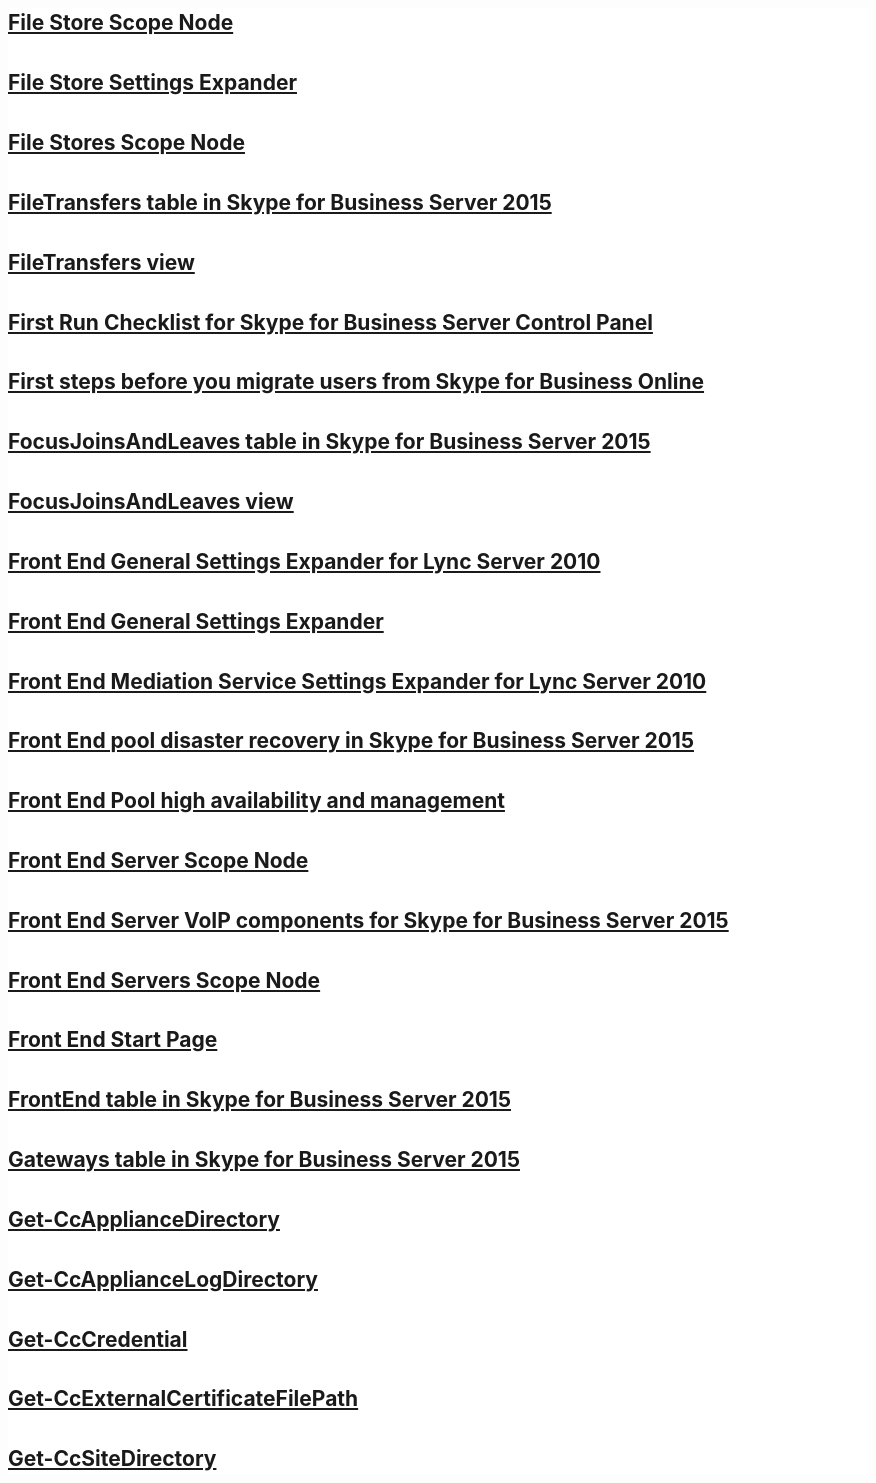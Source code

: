## [File Store Scope Node](orBusiness-pr/)
## [File Store Settings Expander](orBusiness-pr/)
## [File Stores Scope Node](orBusiness-pr/)
## [FileTransfers table in Skype for Business Server 2015](orBusiness-pr/)
## [FileTransfers view](orBusiness-pr/)
## [First Run Checklist for Skype for Business Server Control Panel](orBusiness-pr/)
## [First steps before you migrate users from Skype for Business Online](orBusiness-pr/)
## [FocusJoinsAndLeaves table in Skype for Business Server 2015](orBusiness-pr/)
## [FocusJoinsAndLeaves view](orBusiness-pr/)
## [Front End General Settings Expander for Lync Server 2010](orBusiness-pr/)
## [Front End General Settings Expander](orBusiness-pr/)
## [Front End Mediation Service Settings Expander for Lync Server 2010](orBusiness-pr/)
## [Front End pool disaster recovery in Skype for Business Server 2015](orBusiness-pr/)
## [Front End Pool high availability and management](orBusiness-pr/)
## [Front End Server Scope Node](orBusiness-pr/)
## [Front End Server VoIP components for Skype for Business Server 2015](orBusiness-pr/)
## [Front End Servers Scope Node](orBusiness-pr/)
## [Front End Start Page](orBusiness-pr/)
## [FrontEnd table in Skype for Business Server 2015](orBusiness-pr/)
## [Gateways table in Skype for Business Server 2015](orBusiness-pr/)
## [Get-CcApplianceDirectory](orBusiness-pr/)
## [Get-CcApplianceLogDirectory](orBusiness-pr/)
## [Get-CcCredential](orBusiness-pr/)
## [Get-CcExternalCertificateFilePath](orBusiness-pr/)
## [Get-CcSiteDirectory](orBusiness-pr/)